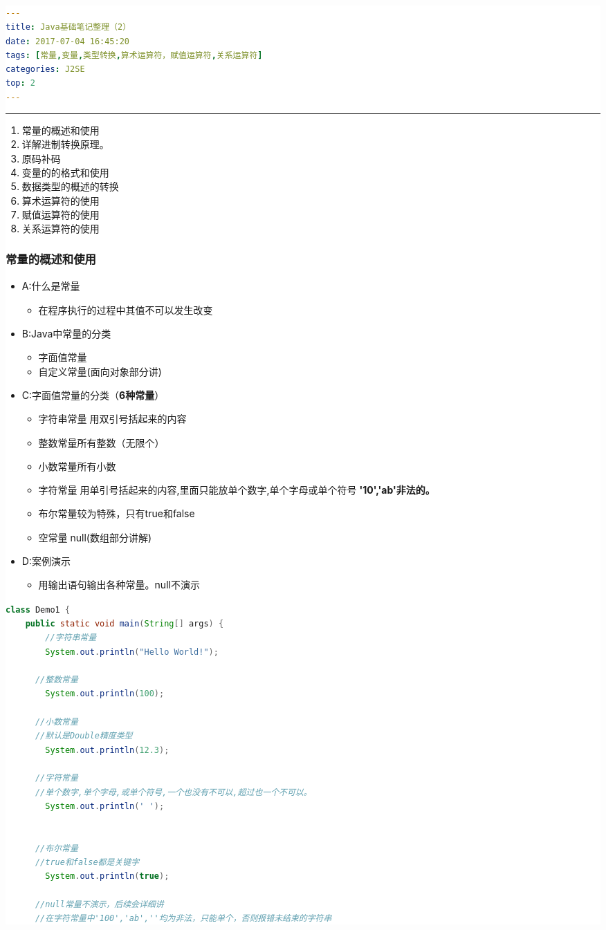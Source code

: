 ```yaml
---
title: Java基础笔记整理（2）
date: 2017-07-04 16:45:20
tags: [常量,变量,类型转换,算术运算符，赋值运算符,关系运算符]
categories: J2SE
top: 2
---
```


---

1. 常量的概述和使用
2. 详解进制转换原理。
3. 原码补码
4. 变量的的格式和使用
5. 数据类型的概述的转换
6. 算术运算符的使用
7. 赋值运算符的使用
8. 关系运算符的使用




### 常量的概述和使用
* A:什么是常量
  * 在程序执行的过程中其值不可以发生改变 
* B:Java中常量的分类
  * 字面值常量
  * 自定义常量(面向对象部分讲) 
* C:字面值常量的分类（**6种常量**）
  * 字符串常量	用双引号括起来的内容
  * 整数常量所有整数（无限个）
  * 小数常量所有小数
  * 字符常量    用单引号括起来的内容,里面只能放单个数字,单个字母或单个符号
     **'10','ab'非法的。**

  * 布尔常量较为特殊，只有true和false
  * 空常量    null(数组部分讲解)

* D:案例演示
  * 用输出语句输出各种常量。null不演示

```java
class Demo1 {
	public static void main(String[] args) {
		//字符串常量
		System.out.println("Hello World!");
		
      //整数常量
		System.out.println(100);
	  
      //小数常量 
      //默认是Double精度类型
		System.out.println(12.3);           
		
      //字符常量
      //单个数字,单个字母,或单个符号,一个也没有不可以,超过也一个不可以。
		System.out.println(' ');			
		
      
      //布尔常量
      //true和false都是关键字
		System.out.println(true);			
		
	  //null常量不演示，后续会详细讲
	  //在字符常量中'100','ab',''均为非法，只能单个，否则报错未结束的字符串
```